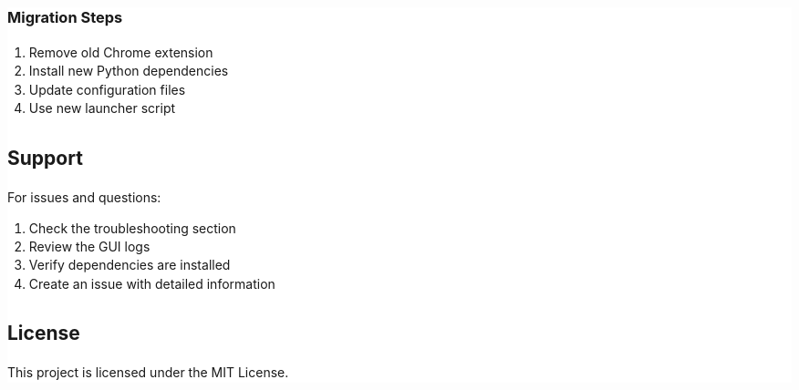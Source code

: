 ### Migration Steps

1. Remove old Chrome extension
2. Install new Python dependencies
3. Update configuration files
4. Use new launcher script

## Support

For issues and questions:

1. Check the troubleshooting section
2. Review the GUI logs
3. Verify dependencies are installed
4. Create an issue with detailed information

## License

This project is licensed under the MIT License.
